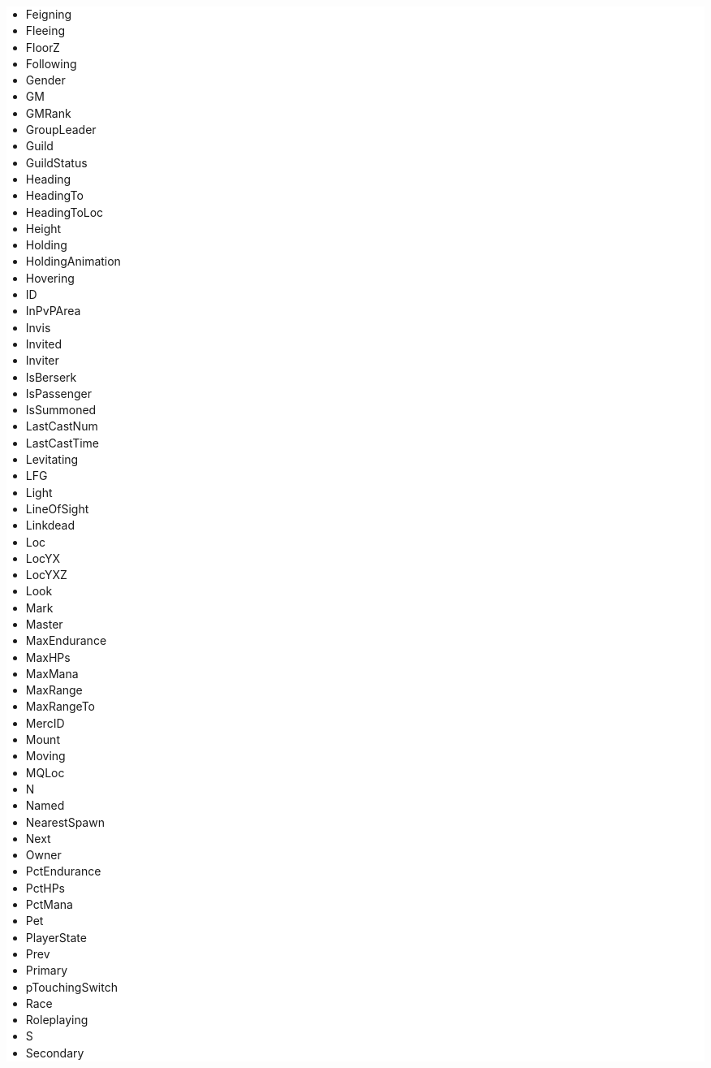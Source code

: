 * Feigning
* Fleeing
* FloorZ
* Following
* Gender
* GM
* GMRank
* GroupLeader
* Guild
* GuildStatus
* Heading
* HeadingTo
* HeadingToLoc
* Height
* Holding
* HoldingAnimation
* Hovering
* ID
* InPvPArea
* Invis
* Invited
* Inviter
* IsBerserk
* IsPassenger
* IsSummoned
* LastCastNum
* LastCastTime
* Levitating
* LFG
* Light
* LineOfSight
* Linkdead
* Loc
* LocYX
* LocYXZ
* Look
* Mark
* Master
* MaxEndurance
* MaxHPs
* MaxMana
* MaxRange
* MaxRangeTo
* MercID
* Mount
* Moving
* MQLoc
* N
* Named
* NearestSpawn
* Next
* Owner
* PctEndurance
* PctHPs
* PctMana
* Pet
* PlayerState
* Prev
* Primary
* pTouchingSwitch
* Race
* Roleplaying
* S
* Secondary